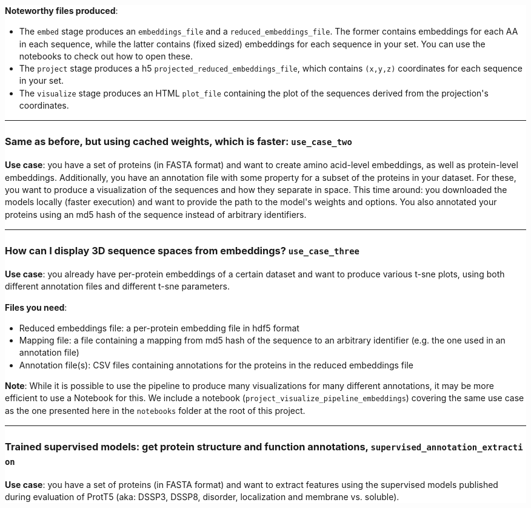 **Noteworthy files produced**:
  - The `embed` stage produces an `embeddings_file` and a `reduced_embeddings_file`.
  The former contains embeddings for each AA in each sequence, while the latter contains (fixed sized) embeddings for each sequence in your set.
  You can use the notebooks to check out how to open these. 
  - The `project` stage produces a h5 `projected_reduced_embeddings_file`, which contains `(x,y,z)` coordinates for each sequence in your set.
  - The `visualize` stage produces an HTML `plot_file` containing the plot of the sequences derived from the projection's coordinates.

---

### Same as before, but using cached weights, which is faster: `use_case_two`

**Use case**: you have a set of proteins (in FASTA format) and want to create amino acid-level embeddings, as well as protein-level embeddings.
  Additionally, you have an annotation file with some property for a subset of the proteins in your dataset. For these, you want to produce a visualization of the sequences and how they separate in space.
  This time around: you downloaded the models locally (faster execution) and want to provide the path to the model's weights and options.
  You also annotated your proteins using an md5 hash of the sequence instead of arbitrary identifiers.

---

### How can I display 3D sequence spaces from embeddings? `use_case_three`

**Use case**: you already have per-protein embeddings of a certain dataset and want to produce various t-sne plots, using both different annotation files and different t-sne parameters.

**Files you need**:
  - Reduced embeddings file: a per-protein embedding file in hdf5 format
  - Mapping file: a file containing a mapping from md5 hash of the sequence to an arbitrary identifier (e.g. the one used in an annotation file)
  - Annotation file(s): CSV files containing annotations for the proteins in the reduced embeddings file

**Note**: While it is possible to use the pipeline to produce many visualizations for many different annotations, it may be more efficient to use a Notebook for this.
We include a notebook (`project_visualize_pipeline_embeddings`) covering the same use case as the one presented here in the `notebooks` folder at the root of this project.

---

### Trained supervised models: get protein structure and function annotations, `supervised_annotation_extraction`

**Use case**: you have a set of proteins (in FASTA format) and want to extract features using the supervised models published during evaluation of ProtT5 (aka: DSSP3, DSSP8, disorder, localization and membrane vs. soluble).
  
